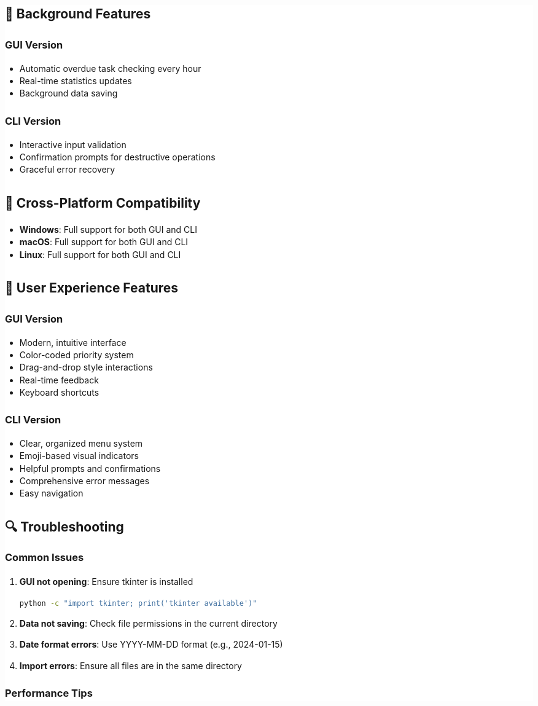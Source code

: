 ## 🔄 Background Features

### GUI Version
- Automatic overdue task checking every hour
- Real-time statistics updates
- Background data saving

### CLI Version
- Interactive input validation
- Confirmation prompts for destructive operations
- Graceful error recovery

## 📱 Cross-Platform Compatibility

- **Windows**: Full support for both GUI and CLI
- **macOS**: Full support for both GUI and CLI
- **Linux**: Full support for both GUI and CLI

## 🎨 User Experience Features

### GUI Version
- Modern, intuitive interface
- Color-coded priority system
- Drag-and-drop style interactions
- Real-time feedback
- Keyboard shortcuts

### CLI Version
- Clear, organized menu system
- Emoji-based visual indicators
- Helpful prompts and confirmations
- Comprehensive error messages
- Easy navigation

## 🔍 Troubleshooting

### Common Issues

1. **GUI not opening**: Ensure tkinter is installed
   ```bash
   python -c "import tkinter; print('tkinter available')"
   ```

2. **Data not saving**: Check file permissions in the current directory

3. **Date format errors**: Use YYYY-MM-DD format (e.g., 2024-01-15)

4. **Import errors**: Ensure all files are in the same directory

### Performance Tips

